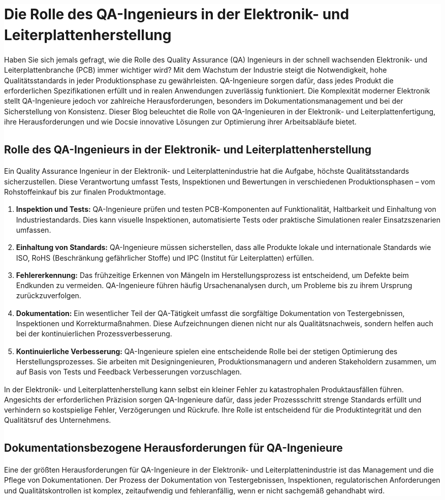 # Die Rolle des QA-Ingenieurs in der Elektronik- und Leiterplattenherstellung

Haben Sie sich jemals gefragt, wie die Rolle des Quality Assurance (QA) Ingenieurs in der schnell wachsenden Elektronik- und Leiterplattenbranche (PCB) immer wichtiger wird? Mit dem Wachstum der Industrie steigt die Notwendigkeit, hohe Qualitätsstandards in jeder Produktionsphase zu gewährleisten. QA-Ingenieure sorgen dafür, dass jedes Produkt die erforderlichen Spezifikationen erfüllt und in realen Anwendungen zuverlässig funktioniert. Die Komplexität moderner Elektronik stellt QA-Ingenieure jedoch vor zahlreiche Herausforderungen, besonders im Dokumentationsmanagement und bei der Sicherstellung von Konsistenz. Dieser Blog beleuchtet die Rolle von QA-Ingenieuren in der Elektronik- und Leiterplattenfertigung, ihre Herausforderungen und wie Docsie innovative Lösungen zur Optimierung ihrer Arbeitsabläufe bietet.

## Rolle des QA-Ingenieurs in der Elektronik- und Leiterplattenherstellung

Ein Quality Assurance Ingenieur in der Elektronik- und Leiterplattenindustrie hat die Aufgabe, höchste Qualitätsstandards sicherzustellen. Diese Verantwortung umfasst Tests, Inspektionen und Bewertungen in verschiedenen Produktionsphasen – vom Rohstoffeinkauf bis zur finalen Produktmontage.

1. **Inspektion und Tests:** QA-Ingenieure prüfen und testen PCB-Komponenten auf Funktionalität, Haltbarkeit und Einhaltung von Industriestandards. Dies kann visuelle Inspektionen, automatisierte Tests oder praktische Simulationen realer Einsatzszenarien umfassen.

2. **Einhaltung von Standards:** QA-Ingenieure müssen sicherstellen, dass alle Produkte lokale und internationale Standards wie ISO, RoHS (Beschränkung gefährlicher Stoffe) und IPC (Institut für Leiterplatten) erfüllen.

3. **Fehlererkennung:** Das frühzeitige Erkennen von Mängeln im Herstellungsprozess ist entscheidend, um Defekte beim Endkunden zu vermeiden. QA-Ingenieure führen häufig Ursachenanalysen durch, um Probleme bis zu ihrem Ursprung zurückzuverfolgen.

4. **Dokumentation:** Ein wesentlicher Teil der QA-Tätigkeit umfasst die sorgfältige Dokumentation von Testergebnissen, Inspektionen und Korrekturmaßnahmen. Diese Aufzeichnungen dienen nicht nur als Qualitätsnachweis, sondern helfen auch bei der kontinuierlichen Prozessverbesserung.

5. **Kontinuierliche Verbesserung:** QA-Ingenieure spielen eine entscheidende Rolle bei der stetigen Optimierung des Herstellungsprozesses. Sie arbeiten mit Designingenieuren, Produktionsmanagern und anderen Stakeholdern zusammen, um auf Basis von Tests und Feedback Verbesserungen vorzuschlagen.

In der Elektronik- und Leiterplattenherstellung kann selbst ein kleiner Fehler zu katastrophalen Produktausfällen führen. Angesichts der erforderlichen Präzision sorgen QA-Ingenieure dafür, dass jeder Prozessschritt strenge Standards erfüllt und verhindern so kostspielige Fehler, Verzögerungen und Rückrufe. Ihre Rolle ist entscheidend für die Produktintegrität und den Qualitätsruf des Unternehmens.

## Dokumentationsbezogene Herausforderungen für QA-Ingenieure

Eine der größten Herausforderungen für QA-Ingenieure in der Elektronik- und Leiterplattenindustrie ist das Management und die Pflege von Dokumentationen. Der Prozess der Dokumentation von Testergebnissen, Inspektionen, regulatorischen Anforderungen und Qualitätskontrollen ist komplex, zeitaufwendig und fehleranfällig, wenn er nicht sachgemäß gehandhabt wird.
